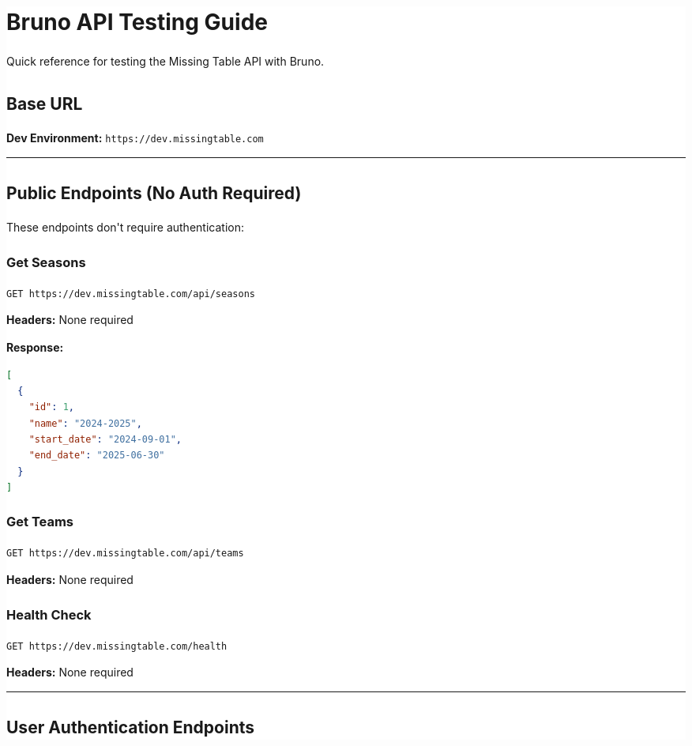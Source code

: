 # Bruno API Testing Guide

Quick reference for testing the Missing Table API with Bruno.

## Base URL

**Dev Environment:** `https://dev.missingtable.com`

---

## Public Endpoints (No Auth Required)

These endpoints don't require authentication:

### Get Seasons

```
GET https://dev.missingtable.com/api/seasons
```

**Headers:** None required

**Response:**
```json
[
  {
    "id": 1,
    "name": "2024-2025",
    "start_date": "2024-09-01",
    "end_date": "2025-06-30"
  }
]
```

### Get Teams

```
GET https://dev.missingtable.com/api/teams
```

**Headers:** None required

### Health Check

```
GET https://dev.missingtable.com/health
```

**Headers:** None required

---

## User Authentication Endpoints
